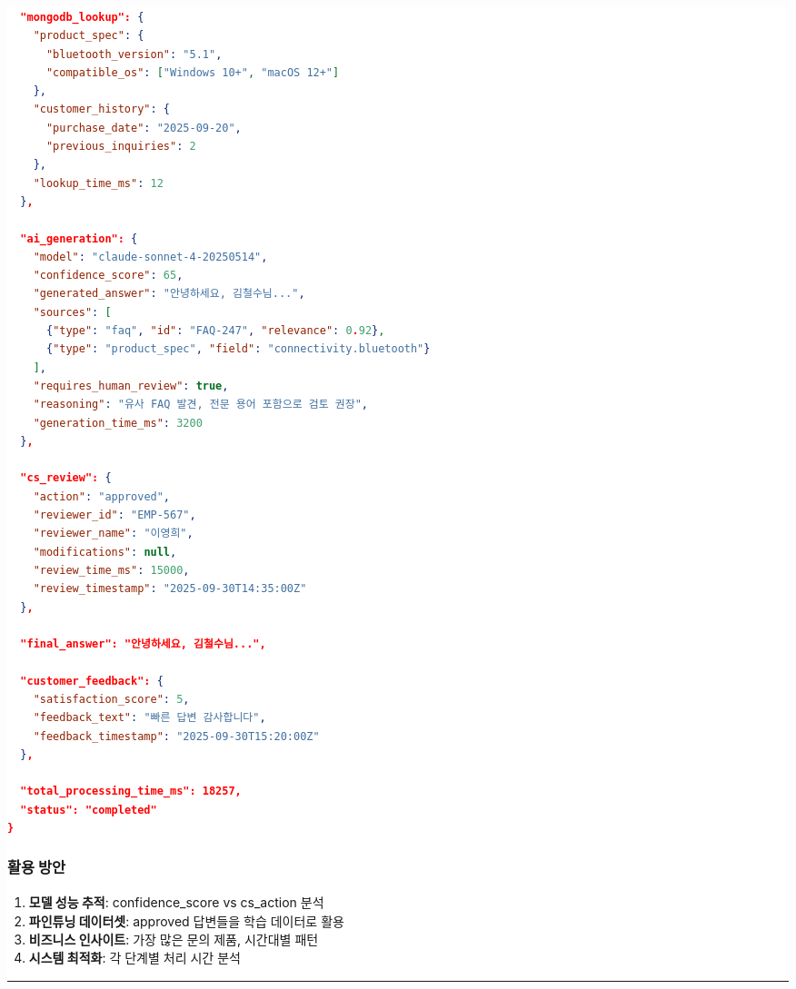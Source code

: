 ```json
  "mongodb_lookup": {
    "product_spec": {
      "bluetooth_version": "5.1",
      "compatible_os": ["Windows 10+", "macOS 12+"]
    },
    "customer_history": {
      "purchase_date": "2025-09-20",
      "previous_inquiries": 2
    },
    "lookup_time_ms": 12
  },
  
  "ai_generation": {
    "model": "claude-sonnet-4-20250514",
    "confidence_score": 65,
    "generated_answer": "안녕하세요, 김철수님...",
    "sources": [
      {"type": "faq", "id": "FAQ-247", "relevance": 0.92},
      {"type": "product_spec", "field": "connectivity.bluetooth"}
    ],
    "requires_human_review": true,
    "reasoning": "유사 FAQ 발견, 전문 용어 포함으로 검토 권장",
    "generation_time_ms": 3200
  },
  
  "cs_review": {
    "action": "approved",
    "reviewer_id": "EMP-567",
    "reviewer_name": "이영희",
    "modifications": null,
    "review_time_ms": 15000,
    "review_timestamp": "2025-09-30T14:35:00Z"
  },
  
  "final_answer": "안녕하세요, 김철수님...",
  
  "customer_feedback": {
    "satisfaction_score": 5,
    "feedback_text": "빠른 답변 감사합니다",
    "feedback_timestamp": "2025-09-30T15:20:00Z"
  },
  
  "total_processing_time_ms": 18257,
  "status": "completed"
}
```

### 활용 방안
1. **모델 성능 추적**: confidence_score vs cs_action 분석
2. **파인튜닝 데이터셋**: approved 답변들을 학습 데이터로 활용
3. **비즈니스 인사이트**: 가장 많은 문의 제품, 시간대별 패턴
4. **시스템 최적화**: 각 단계별 처리 시간 분석

---